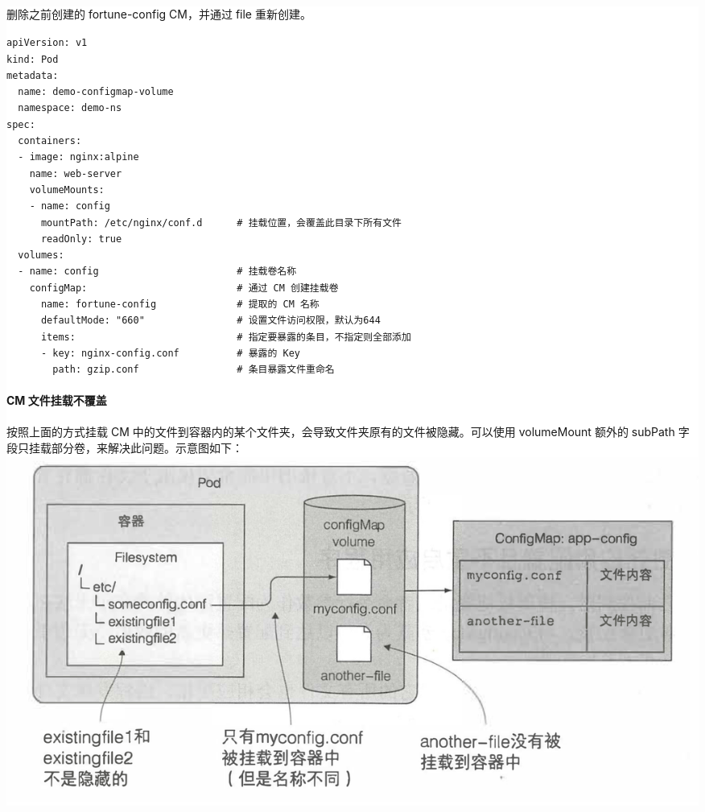 
删除之前创建的 fortune-config CM，并通过 file 重新创建。

```
apiVersion: v1
kind: Pod
metadata:
  name: demo-configmap-volume
  namespace: demo-ns
spec:
  containers:
  - image: nginx:alpine
    name: web-server
    volumeMounts:
    - name: config
      mountPath: /etc/nginx/conf.d      # 挂载位置，会覆盖此目录下所有文件
      readOnly: true
  volumes:
  - name: config                        # 挂载卷名称
    configMap:                          # 通过 CM 创建挂载卷
      name: fortune-config              # 提取的 CM 名称
      defaultMode: "660"                # 设置文件访问权限，默认为644
      items:                            # 指定要暴露的条目，不指定则全部添加
      - key: nginx-config.conf          # 暴露的 Key
        path: gzip.conf                 # 条目暴露文件重命名
```

#### CM 文件挂载不覆盖

按照上面的方式挂载 CM 中的文件到容器内的某个文件夹，会导致文件夹原有的文件被隐藏。可以使用 volumeMount 额外的 subPath 字段只挂载部分卷，来解决此问题。示意图如下：
 ![image](assets/006EQzUily1gbugq6xgjaj31960mi7p5.jpg)

